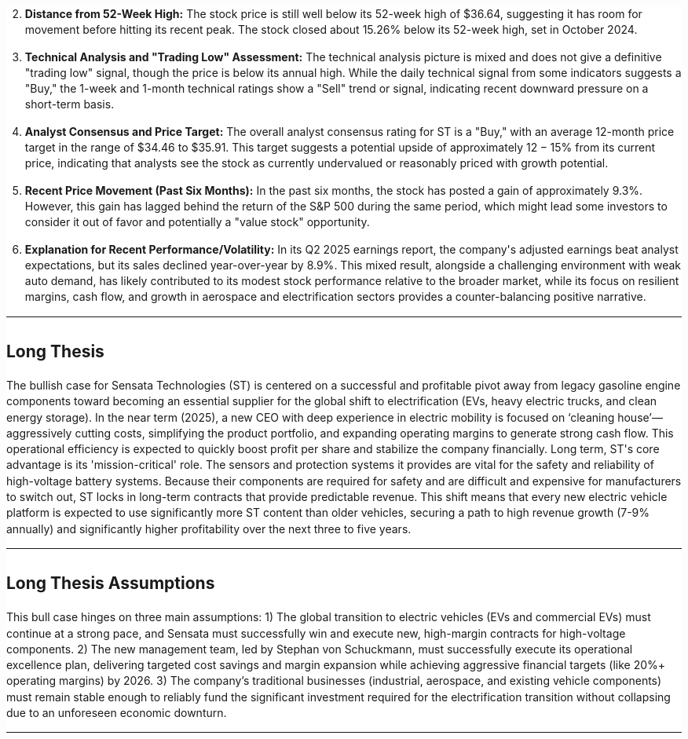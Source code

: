 2.  **Distance from 52-Week High:** The stock price is still well below its 52-week high of $\$36.64$, suggesting it has room for movement before hitting its recent peak. The stock closed about $15.26\%$ below its 52-week high, set in October 2024.

3.  **Technical Analysis and "Trading Low" Assessment:** The technical analysis picture is mixed and does not give a definitive "trading low" signal, though the price is below its annual high. While the daily technical signal from some indicators suggests a "Buy," the 1-week and 1-month technical ratings show a "Sell" trend or signal, indicating recent downward pressure on a short-term basis.

4.  **Analyst Consensus and Price Target:** The overall analyst consensus rating for ST is a "Buy," with an average 12-month price target in the range of $\$34.46$ to $\$35.91$. This target suggests a potential upside of approximately $12-15\%$ from its current price, indicating that analysts see the stock as currently undervalued or reasonably priced with growth potential.

5.  **Recent Price Movement (Past Six Months):** In the past six months, the stock has posted a gain of approximately $9.3\%$. However, this gain has lagged behind the return of the S\&P 500 during the same period, which might lead some investors to consider it out of favor and potentially a "value stock" opportunity.

6.  **Explanation for Recent Performance/Volatility:** In its Q2 2025 earnings report, the company's adjusted earnings beat analyst expectations, but its sales declined year-over-year by $8.9\%$. This mixed result, alongside a challenging environment with weak auto demand, has likely contributed to its modest stock performance relative to the broader market, while its focus on resilient margins, cash flow, and growth in aerospace and electrification sectors provides a counter-balancing positive narrative.

---

## Long Thesis

The bullish case for Sensata Technologies (ST) is centered on a successful and profitable pivot away from legacy gasoline engine components toward becoming an essential supplier for the global shift to electrification (EVs, heavy electric trucks, and clean energy storage). In the near term (2025), a new CEO with deep experience in electric mobility is focused on ‘cleaning house’—aggressively cutting costs, simplifying the product portfolio, and expanding operating margins to generate strong cash flow. This operational efficiency is expected to quickly boost profit per share and stabilize the company financially. Long term, ST's core advantage is its 'mission-critical' role. The sensors and protection systems it provides are vital for the safety and reliability of high-voltage battery systems. Because their components are required for safety and are difficult and expensive for manufacturers to switch out, ST locks in long-term contracts that provide predictable revenue. This shift means that every new electric vehicle platform is expected to use significantly more ST content than older vehicles, securing a path to high revenue growth (7-9% annually) and significantly higher profitability over the next three to five years.

---

## Long Thesis Assumptions

This bull case hinges on three main assumptions: 1) The global transition to electric vehicles (EVs and commercial EVs) must continue at a strong pace, and Sensata must successfully win and execute new, high-margin contracts for high-voltage components. 2) The new management team, led by Stephan von Schuckmann, must successfully execute its operational excellence plan, delivering targeted cost savings and margin expansion while achieving aggressive financial targets (like 20%+ operating margins) by 2026. 3) The company’s traditional businesses (industrial, aerospace, and existing vehicle components) must remain stable enough to reliably fund the significant investment required for the electrification transition without collapsing due to an unforeseen economic downturn.

---